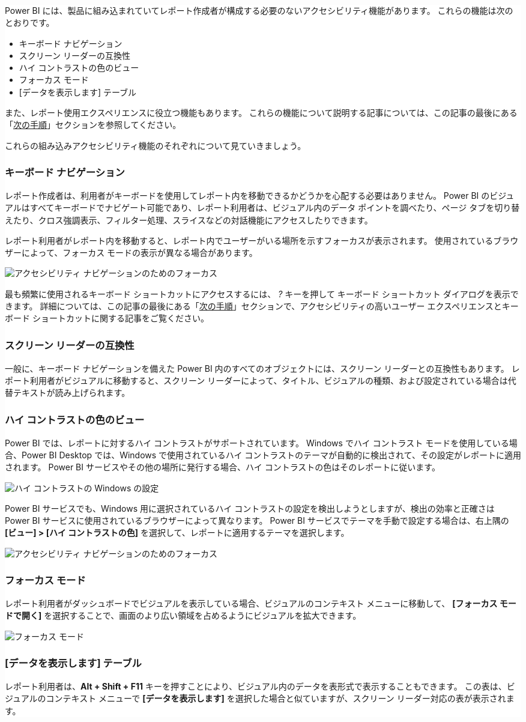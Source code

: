 Power BI には、製品に組み込まれていてレポート作成者が構成する必要のないアクセシビリティ機能があります。 これらの機能は次のとおりです。

* キーボード ナビゲーション
* スクリーン リーダーの互換性
* ハイ コントラストの色のビュー
* フォーカス モード
* [データを表示します] テーブル

また、レポート使用エクスペリエンスに役立つ機能もあります。 これらの機能について説明する記事については、この記事の最後にある「[次の手順](#next-steps)」セクションを参照してください。

これらの組み込みアクセシビリティ機能のそれぞれについて見ていきましょう。 

### <a name="keyboard-navigation"></a>キーボード ナビゲーション

レポート作成者は、利用者がキーボードを使用してレポート内を移動できるかどうかを心配する必要はありません。 Power BI のビジュアルはすべてキーボードでナビゲート可能であり、レポート利用者は、ビジュアル内のデータ ポイントを調べたり、ページ タブを切り替えたり、クロス強調表示、フィルター処理、スライスなどの対話機能にアクセスしたりできます。

レポート利用者がレポート内を移動すると、レポート内でユーザーがいる場所を示すフォーカスが表示されます。 使用されているブラウザーによって、フォーカス モードの表示が異なる場合があります。

![アクセシビリティ ナビゲーションのためのフォーカス](media/desktop-accessibility/accessibility-creating-reports-01.png)

最も頻繁に使用されるキーボード ショートカットにアクセスするには、 *?* キーを押して キーボード ショートカット ダイアログを表示できます。 詳細については、この記事の最後にある「[次の手順](#next-steps)」セクションで、アクセシビリティの高いユーザー エクスペリエンスとキーボード ショートカットに関する記事をご覧ください。


### <a name="screen-reader-compatibility"></a>スクリーン リーダーの互換性

一般に、キーボード ナビゲーションを備えた Power BI 内のすべてのオブジェクトには、スクリーン リーダーとの互換性もあります。 レポート利用者がビジュアルに移動すると、スクリーン リーダーによって、タイトル、ビジュアルの種類、および設定されている場合は代替テキストが読み上げられます。

### <a name="high-contrast-color-view"></a>ハイ コントラストの色のビュー

Power BI では、レポートに対するハイ コントラストがサポートされています。 Windows でハイ コントラスト モードを使用している場合、Power BI Desktop では、Windows で使用されているハイ コントラストのテーマが自動的に検出されて、その設定がレポートに適用されます。 Power BI サービスやその他の場所に発行する場合、ハイ コントラストの色はそのレポートに従います。

![ハイ コントラストの Windows の設定](media/desktop-accessibility/accessibility-05b.png)

Power BI サービスでも、Windows 用に選択されているハイ コントラストの設定を検出しようとしますが、検出の効率と正確さは Power BI サービスに使用されているブラウザーによって異なります。 Power BI サービスでテーマを手動で設定する場合は、右上隅の **[ビュー] > [ハイ コントラストの色]** を選択して、レポートに適用するテーマを選択します。

![アクセシビリティ ナビゲーションのためのフォーカス](media/desktop-accessibility/accessibility-creating-reports-02.png)

### <a name="focus-mode"></a>フォーカス モード
レポート利用者がダッシュボードでビジュアルを表示している場合、ビジュアルのコンテキスト メニューに移動して、 **[フォーカス モードで開く]** を選択することで、画面のより広い領域を占めるようにビジュアルを拡大できます。

![フォーカス モード](media/desktop-accessibility/accessibility-creating-reports-03.png)

### <a name="show-data-table"></a>[データを表示します] テーブル
レポート利用者は、**Alt + Shift + F11** キーを押すことにより、ビジュアル内のデータを表形式で表示することもできます。 この表は、ビジュアルのコンテキスト メニューで **[データを表示します]** を選択した場合と似ていますが、スクリーン リーダー対応の表が表示されます。
